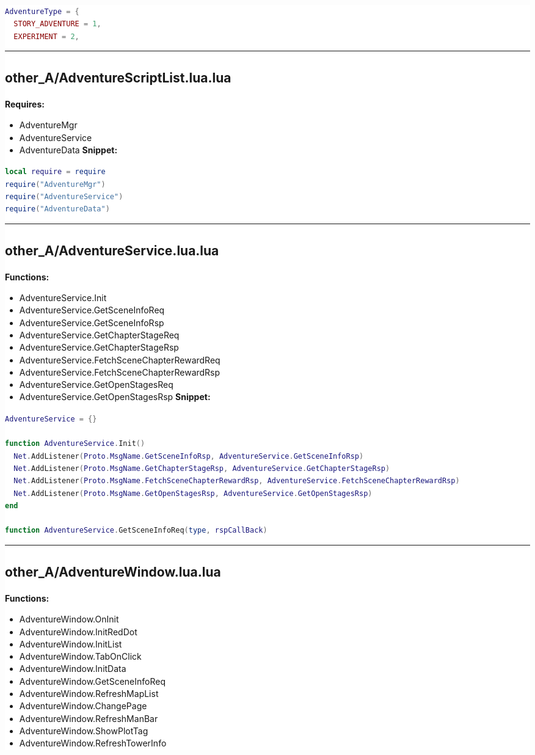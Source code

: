```lua
AdventureType = {
  STORY_ADVENTURE = 1,
  EXPERIMENT = 2,
```

---

## other_A/AdventureScriptList.lua.lua
**Requires:**
- AdventureMgr
- AdventureService
- AdventureData
**Snippet:**
```lua
local require = require
require("AdventureMgr")
require("AdventureService")
require("AdventureData")
```

---

## other_A/AdventureService.lua.lua
**Functions:**
- AdventureService.Init
- AdventureService.GetSceneInfoReq
- AdventureService.GetSceneInfoRsp
- AdventureService.GetChapterStageReq
- AdventureService.GetChapterStageRsp
- AdventureService.FetchSceneChapterRewardReq
- AdventureService.FetchSceneChapterRewardRsp
- AdventureService.GetOpenStagesReq
- AdventureService.GetOpenStagesRsp
**Snippet:**
```lua
AdventureService = {}

function AdventureService.Init()
  Net.AddListener(Proto.MsgName.GetSceneInfoRsp, AdventureService.GetSceneInfoRsp)
  Net.AddListener(Proto.MsgName.GetChapterStageRsp, AdventureService.GetChapterStageRsp)
  Net.AddListener(Proto.MsgName.FetchSceneChapterRewardRsp, AdventureService.FetchSceneChapterRewardRsp)
  Net.AddListener(Proto.MsgName.GetOpenStagesRsp, AdventureService.GetOpenStagesRsp)
end

function AdventureService.GetSceneInfoReq(type, rspCallBack)
```

---

## other_A/AdventureWindow.lua.lua
**Functions:**
- AdventureWindow.OnInit
- AdventureWindow.InitRedDot
- AdventureWindow.InitList
- AdventureWindow.TabOnClick
- AdventureWindow.InitData
- AdventureWindow.GetSceneInfoReq
- AdventureWindow.RefreshMapList
- AdventureWindow.ChangePage
- AdventureWindow.RefreshManBar
- AdventureWindow.ShowPlotTag
- AdventureWindow.RefreshTowerInfo